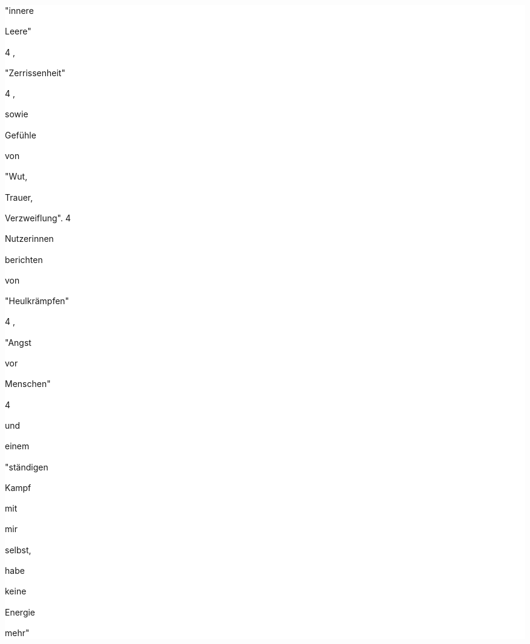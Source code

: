 "innere

Leere"

4
,

"Zerrissenheit"

4
,

sowie

Gefühle

von

"Wut,

Trauer,

Verzweiflung".
4

Nutzerinnen

berichten

von

"Heulkrämpfen"

4
,

"Angst

vor

Menschen"

4

und

einem

"ständigen

Kampf

mit

mir

selbst,

habe

keine

Energie

mehr"
